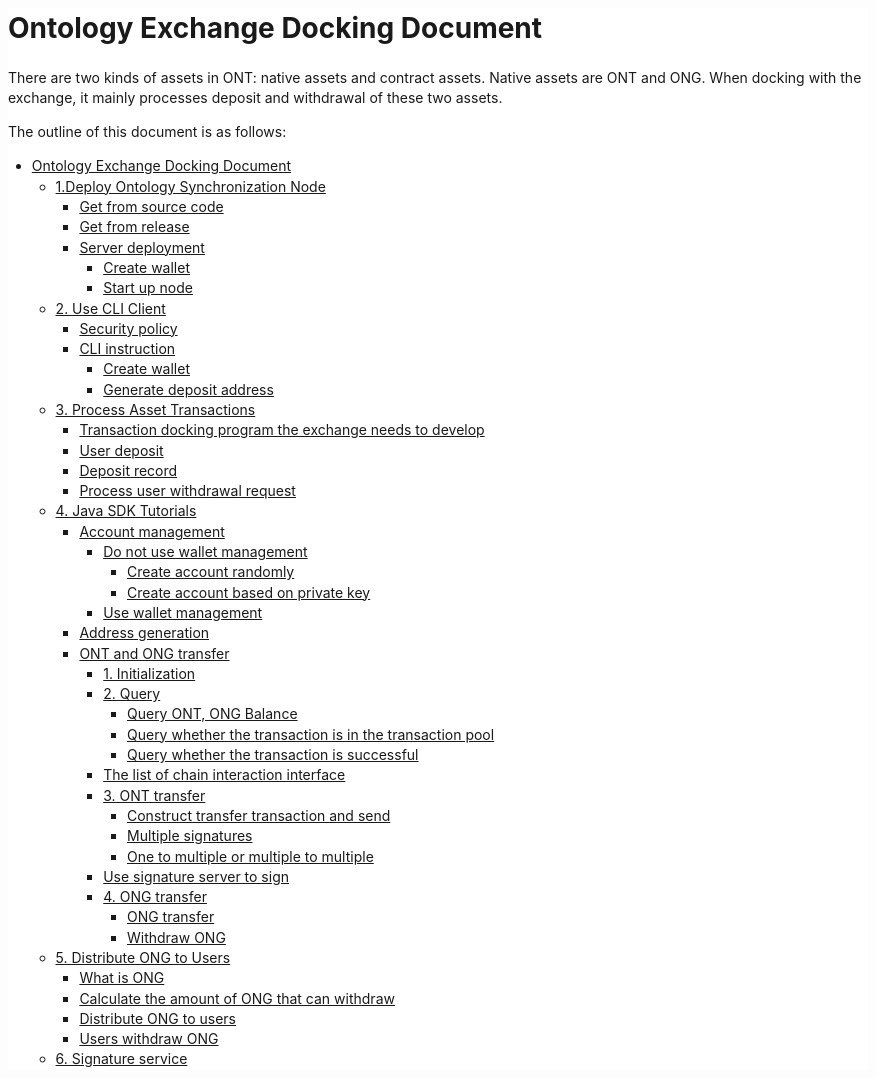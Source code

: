# Ontology Exchange Docking Document

There are two kinds of assets in ONT: native assets and contract assets. Native assets are ONT and ONG. When docking with the exchange, it mainly processes deposit and withdrawal of these two assets.

The outline of this document is as follows:

* [Ontology Exchange Docking Document](#ontology-exchange-docking-document)
	* [1.Deploy Ontology Synchronization Node](#1deploy-ontology-synchronization-node)
		* [Get from source code](#get-from-source-code)
		* [Get from release](#get-from-release)
		* [Server deployment](#server-deployment)
			* [Create wallet](#create-wallet)
			* [Start up node](#start-up-node)
	* [2. Use CLI Client](#2-use-cli-client)
		* [Security policy](#security-policy)
		* [CLI instruction](#cli-instruction)
			* [Create wallet](#create-wallet)
			* [Generate deposit address](#generate-deposit-address)
	* [3. Process Asset Transactions](#3-process-asset-transactions)
		* [Transaction docking program the exchange needs to develop](#transaction-docking-program-the-exchange-needs-to-develop)
		* [User deposit](#user-deposit)
		* [Deposit record](#deposit-record)
		* [Process user withdrawal request](#process-user-withdrawal-request)
	* [4. Java SDK Tutorials](#4-java-sdk-tutorials)
		* [Account management](#account-management)
			* [Do not use wallet management](#do-not-use-wallet-management)
				* [Create account randomly](#create-account-randomly)
				* [Create account based on private key](#create-account-based-on-private-key)
			* [Use wallet management](#use-wallet-management)
		* [Address generation](#address-generation)
		* [ONT and ONG transfer](#ont-and-ong-transfer)
			* [1. Initialization](#1-initialization)
			* [2. Query](#2-query)
				* [Query ONT, ONG Balance](#query-ont,-ong-balance)
				* [Query whether the transaction is in the transaction pool](#query-whether-the-transaction-is-in-the-transaction-pool)
				* [Query whether the transaction is successful](#query-whether-the-transaction-is-successful)
			* [The list of chain interaction interface](#the-list-of-chain-interaction-interface)
			* [3. ONT transfer](#3-ont-transfer)
				* [Construct transfer transaction and send](#construct-transfer-transaction-and-send)
				* [Multiple signatures](#multiple-signatures)
				* [One to multiple or multiple to multiple](#one-to-multiple-or-multiple-to-multiple)
			* [Use signature server to sign](#use-signature-server-to-sign)
			* [4. ONG transfer](#4-ong-transfer)
				* [ONG transfer](#ong-transfer)
				* [Withdraw ONG](#withdraw-ong)
	* [5. Distribute ONG to Users](#5-distribute-ong-to-users)
		* [What is ONG](#what-is-ong)
		* [Calculate the amount of ONG that can withdraw](#calculate-the-amount-of-ong-that-can-withdraw)
		* [Distribute ONG to users](#distribute-ONG-to-users)
		* [Users withdraw ONG](#users-withdraw-ong)
	* [6. Signature service](#6-signature-service)
